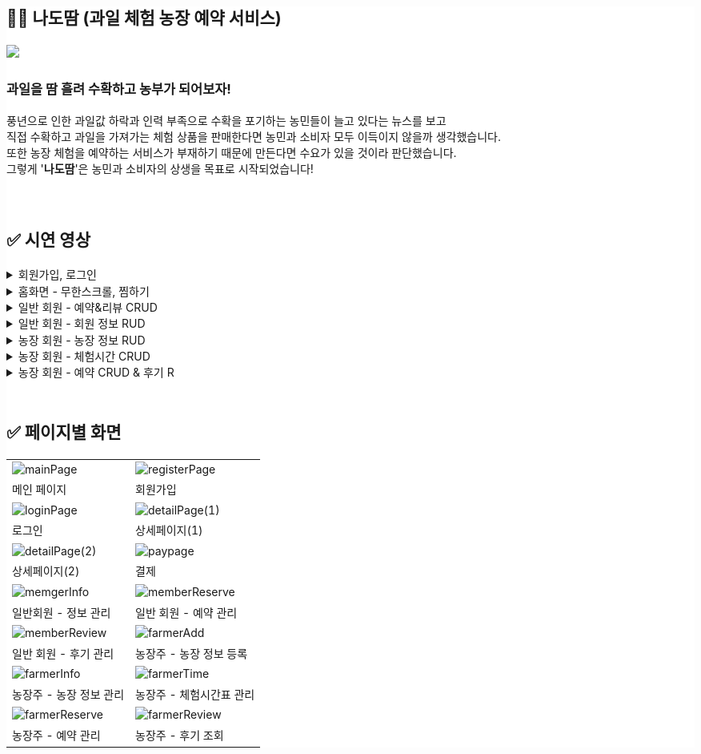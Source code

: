 ## 🍋🍎 나도땀 (과일 체험 농장 예약 서비스)
<img src="./client/public/nadoddam.jpg" width="200px">

### <b>과일을 땀 흘려 수확하고 농부가 되어보자!</b>
풍년으로 인한 과일값 하락과 인력 부족으로 수확을 포기하는 농민들이 늘고 있다는 뉴스를 보고
<br />
직접 수확하고 과일을 가져가는 체험 상품을 판매한다면 농민과 소비자 모두 이득이지 않을까 생각했습니다.
<br />
또한 농장 체험을 예약하는 서비스가 부재하기 때문에 만든다면 수요가 있을 것이라 판단했습니다.
<br />
그렇게 '**나도땀**'은 농민과 소비자의 상생을 목표로 시작되었습니다!

<br />

## ✅ 시연 영상

<details><summary>회원가입, 로그인</summary></details>

<details><summary>홈화면 - 무한스크롤, 찜하기</summary></details>

<details><summary>일반 회원 - 예약&리뷰 CRUD</summary></details>

<details><summary>일반 회원 - 회원 정보 RUD</summary></details>

<details><summary>농장 회원 - 농장 정보 RUD</summary></details>

<details><summary>농장 회원 - 체험시간 CRUD</summary></details>

<details><summary>농장 회원 - 예약 CRUD & 후기 R</summary></details>

<br />

## ✅ 페이지별 화면

|  |  |
| ------------------------------------------------------------------------------------------------------------- | -------------------------------------------------------------------------------------------------------------|
| ![mainPage](https://user-images.githubusercontent.com/90972641/211448173-c3e16948-b8c8-4e99-a92d-2e38e3097421.png)| ![registerPage](https://user-images.githubusercontent.com/90972641/211448133-1728ca13-0b58-495d-9ec7-5f74fede5ff6.png)
| 메인 페이지 | 회원가입 |
| ![loginPage](https://user-images.githubusercontent.com/90972641/211448137-1a5a1d1f-388f-48ad-989d-5df5a4df2d7c.png) | ![detailPage(1)](https://user-images.githubusercontent.com/90972641/211448139-4f0c19b6-ece1-4b32-a842-bb4b01057f12.png) |
| 로그인 | 상세페이지(1) |
| ![detailPage(2)](https://user-images.githubusercontent.com/90972641/211448142-360ae6cc-37ae-4652-80cd-583105c56f05.png)| ![paypage](https://user-images.githubusercontent.com/90972641/211448149-eb9575e5-e3f0-45b4-9a3c-d080499b2e38.png)  |
| 상세페이지(2) | 결제 |
| ![memgerInfo](https://user-images.githubusercontent.com/90972641/211448153-d47f506b-e4bc-45df-8890-57937e3e349e.png) | ![memberReserve](https://user-images.githubusercontent.com/90972641/211448157-7a0e5041-d285-4933-bc8a-cb867df0bf4c.png)  |
| 일반회원 - 정보 관리 | 일반 회원 - 예약 관리 |
| ![memberReview](https://user-images.githubusercontent.com/90972641/211448159-24631b82-40a9-4c53-978d-58b576634a08.png)  | ![farmerAdd](https://user-images.githubusercontent.com/90972641/211448161-4505b3e6-13f7-4cbf-8b50-2250ae08b2a1.png) |
| 일반 회원 - 후기 관리 | 농장주 - 농장 정보 등록 |
| ![farmerInfo](https://user-images.githubusercontent.com/90972641/211448164-ec7ea91c-d7d5-40ae-ae75-43125fd9b141.png)| ![farmerTime](https://user-images.githubusercontent.com/90972641/211448167-95ea156a-e9bc-4654-9362-9d303078c42f.png)  |
| 농장주 - 농장 정보 관리 | 농장주 - 체험시간표 관리 |
| ![farmerReserve](https://user-images.githubusercontent.com/90972641/211448168-aab5521e-87ea-4ed2-ab8a-b2998c4347e2.png)  |  ![farmerReview](https://user-images.githubusercontent.com/90972641/211448171-00513517-67b4-4a83-83bf-f0b049e11653.png) |
| 농장주 - 예약 관리 | 농장주 - 후기 조회 |
